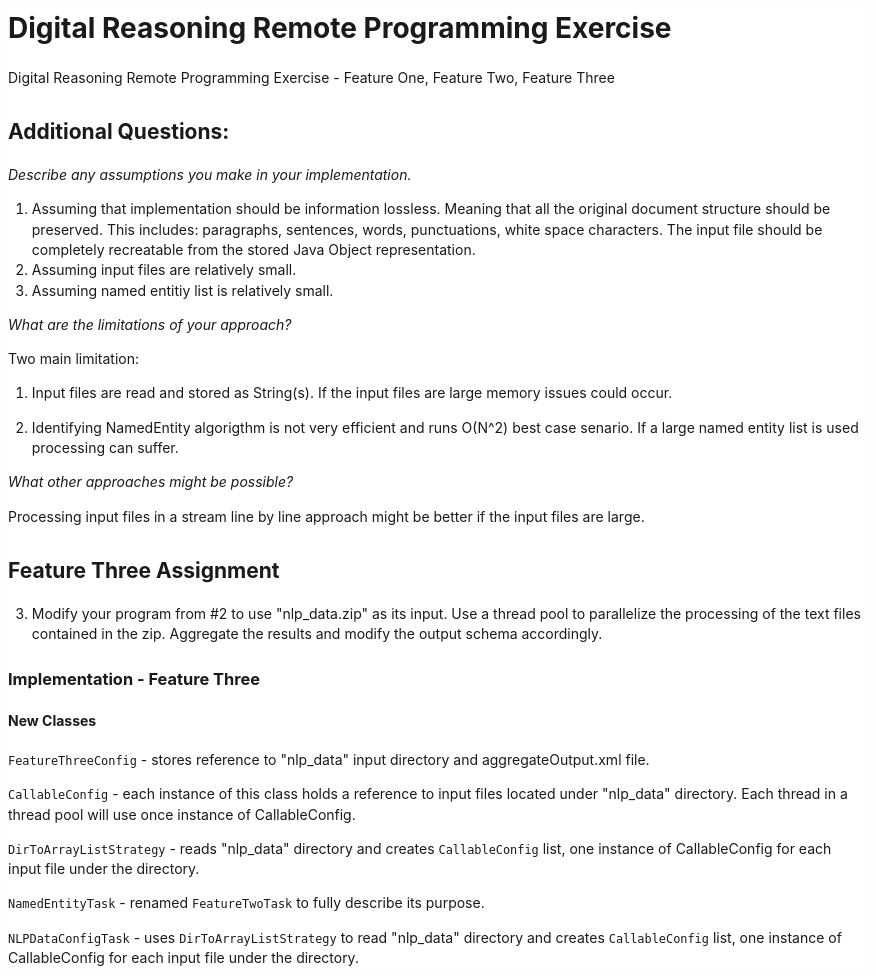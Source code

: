 # Digital Reasoning Remote Programming Exercise

Digital Reasoning Remote Programming Exercise - Feature One, Feature Two,
Feature Three

Additional Questions:
---------------------
*Describe any assumptions you make in your implementation.*

1. Assuming that implementation should be information lossless. Meaning that all
the original document structure should be preserved. This includes: paragraphs,
sentences, words, punctuations, white space characters. The input file should
be completely recreatable from the stored Java Object representation.
2. Assuming input files are relatively small.
3. Assuming named entitiy list is relatively small.

*What are the limitations of your approach?*

Two main limitation:

1. Input files are read and stored as String(s). If the input files are large
memory issues could occur.

2. Identifying NamedEntity algorigthm is not very efficient and runs O(N^2) best
case senario. If a large named entity list is used processing can suffer. 

*What other approaches might be possible?*

Processing input files in a stream line by line approach might be better
if the input files are large.

## Feature Three Assignment

3. Modify your program from #2 to use "nlp_data.zip" as its input. Use a thread
pool to parallelize the processing of the text files contained in the zip.
Aggregate the results and modify the output schema accordingly.

### Implementation - Feature Three

#### New Classes

`FeatureThreeConfig` - stores reference to "nlp_data" input directory and 
aggregateOutput.xml file.

`CallableConfig` - each instance of this class holds a reference to input files
located under "nlp_data" directory. Each thread in a thread pool will use once
instance of CallableConfig.

`DirToArrayListStrategy` - reads "nlp_data" directory and creates
`CallableConfig` list, one instance of CallableConfig for each input file under
the directory.

`NamedEntityTask` - renamed `FeatureTwoTask` to fully describe its purpose.

`NLPDataConfigTask` - uses `DirToArrayListStrategy` to read "nlp_data" directory
 and creates `CallableConfig` list, one instance of CallableConfig for each
 input file under the directory.
